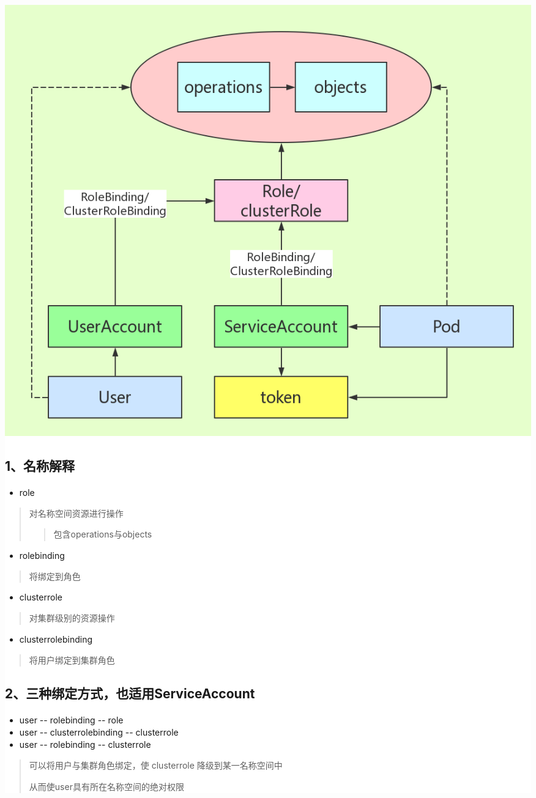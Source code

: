 ![Alt text](./ServiceAccount.png)

## 1、名称解释
* role
>对名称空间资源进行操作
>>包含operations与objects

* rolebinding
>将绑定到角色

* clusterrole
>对集群级别的资源操作

* clusterrolebinding
>将用户绑定到集群角色

## 2、三种绑定方式，也适用ServiceAccount
* user -- rolebinding -- role
* user -- clusterrolebinding -- clusterrole
* user -- rolebinding -- clusterrole
>可以将用户与集群角色绑定，使 clusterrole 降级到某一名称空间中
>
>从而使user具有所在名称空间的绝对权限

